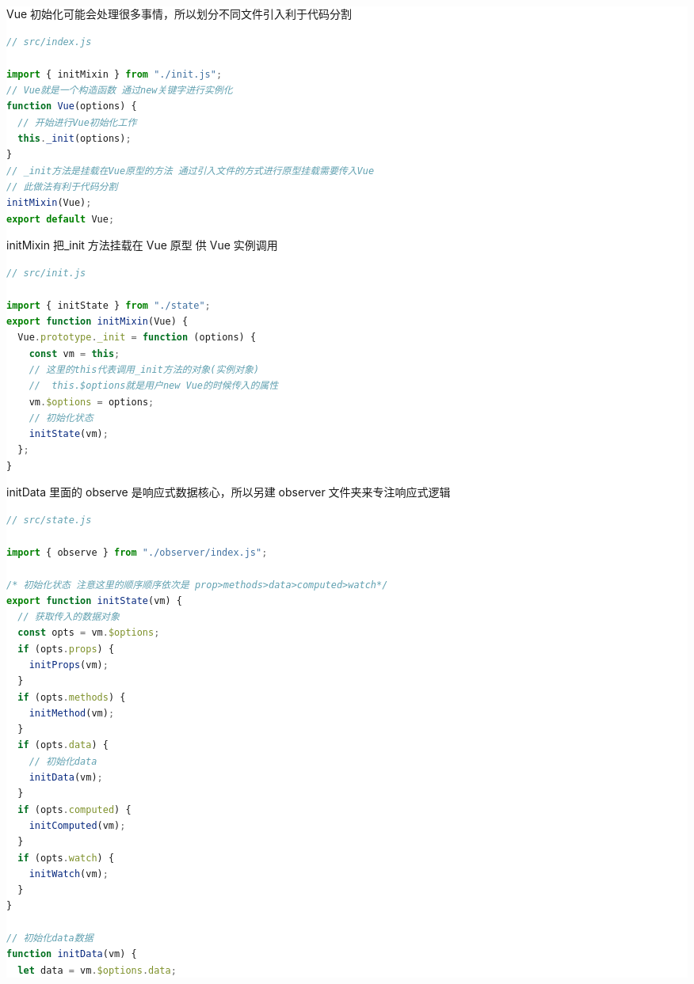 Vue 初始化可能会处理很多事情，所以划分不同文件引入利于代码分割

```js
// src/index.js

import { initMixin } from "./init.js";
// Vue就是一个构造函数 通过new关键字进行实例化
function Vue(options) {
  // 开始进行Vue初始化工作
  this._init(options);
}
// _init方法是挂载在Vue原型的方法 通过引入文件的方式进行原型挂载需要传入Vue
// 此做法有利于代码分割
initMixin(Vue);
export default Vue;
```

initMixin 把_init 方法挂载在 Vue 原型 供 Vue 实例调用

```js
// src/init.js

import { initState } from "./state";
export function initMixin(Vue) {
  Vue.prototype._init = function (options) {
    const vm = this;
    // 这里的this代表调用_init方法的对象(实例对象)
    //  this.$options就是用户new Vue的时候传入的属性
    vm.$options = options;
    // 初始化状态
    initState(vm);
  };
}
```

initData 里面的 observe 是响应式数据核心，所以另建 observer 文件夹来专注响应式逻辑 

```js
// src/state.js

import { observe } from "./observer/index.js";

/* 初始化状态 注意这里的顺序顺序依次是 prop>methods>data>computed>watch*/
export function initState(vm) {
  // 获取传入的数据对象
  const opts = vm.$options;
  if (opts.props) {
    initProps(vm);
  }
  if (opts.methods) {
    initMethod(vm);
  }
  if (opts.data) {
    // 初始化data
    initData(vm);
  }
  if (opts.computed) {
    initComputed(vm);
  }
  if (opts.watch) {
    initWatch(vm);
  }
}

// 初始化data数据
function initData(vm) {
  let data = vm.$options.data;
```